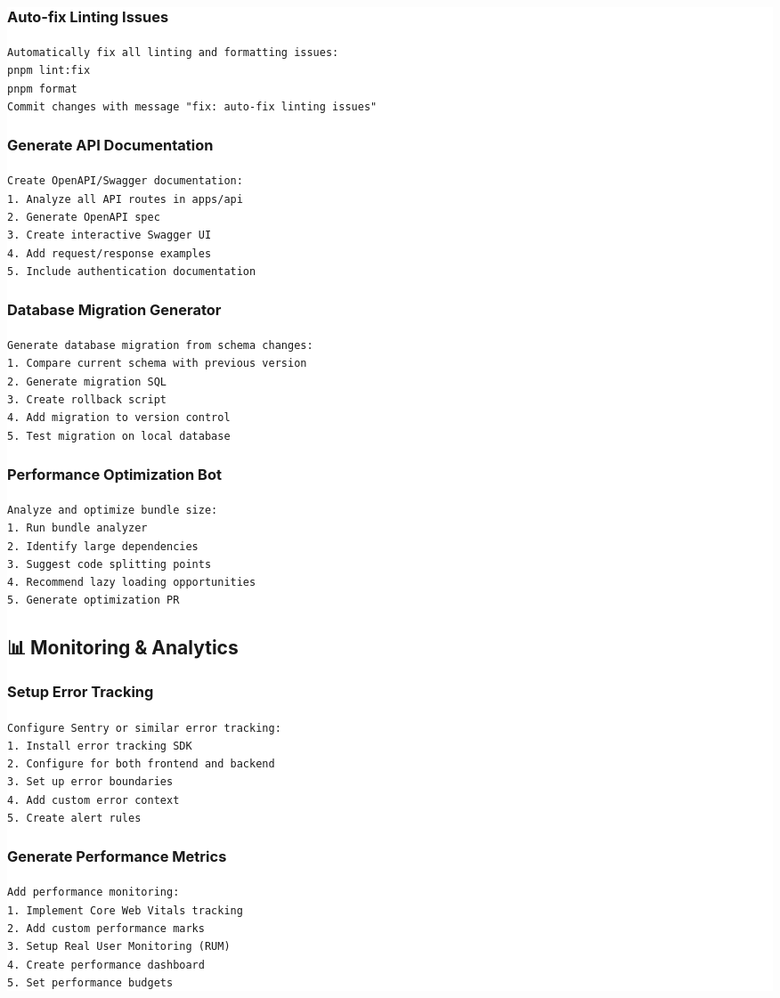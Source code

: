 ### Auto-fix Linting Issues
```
Automatically fix all linting and formatting issues:
pnpm lint:fix
pnpm format
Commit changes with message "fix: auto-fix linting issues"
```

### Generate API Documentation
```
Create OpenAPI/Swagger documentation:
1. Analyze all API routes in apps/api
2. Generate OpenAPI spec
3. Create interactive Swagger UI
4. Add request/response examples
5. Include authentication documentation
```

### Database Migration Generator
```
Generate database migration from schema changes:
1. Compare current schema with previous version
2. Generate migration SQL
3. Create rollback script
4. Add migration to version control
5. Test migration on local database
```

### Performance Optimization Bot
```
Analyze and optimize bundle size:
1. Run bundle analyzer
2. Identify large dependencies
3. Suggest code splitting points
4. Recommend lazy loading opportunities
5. Generate optimization PR
```

## 📊 Monitoring & Analytics

### Setup Error Tracking
```
Configure Sentry or similar error tracking:
1. Install error tracking SDK
2. Configure for both frontend and backend
3. Set up error boundaries
4. Add custom error context
5. Create alert rules
```

### Generate Performance Metrics
```
Add performance monitoring:
1. Implement Core Web Vitals tracking
2. Add custom performance marks
3. Setup Real User Monitoring (RUM)
4. Create performance dashboard
5. Set performance budgets
```
